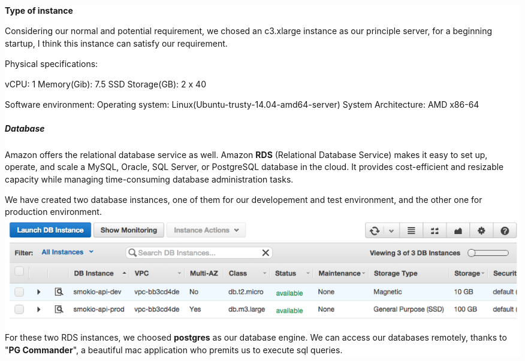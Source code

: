 **Type of instance**

Considering our normal and potential requirement, we chosed an c3.xlarge instance as our principle server, for a beginning startup, I think this instance can satisfy our requirement.

Physical specifications:

vCPU: 1
Memory(Gib): 7.5
SSD Storage(GB): 2 x 40

Software environment:
Operating system: Linux(Ubuntu-trusty-14.04-amd64-server)
System Architecture: AMD x86-64


##### Database

Amazon offers the relational database service as well. Amazon **RDS** (Relational Database Service) makes it easy to set up, operate, and scale a MySQL, Oracle, SQL Server, or PostgreSQL database in the cloud. It provides cost-efficient and resizable capacity while managing time-consuming database administration tasks.

We have created two database instances, one of them for our developement and test environment, and the other one for production environment.
![image](./images/rds_instances.png)

For these two RDS instances, we choosed **postgres** as our database engine.
We can access our databases remotely, thanks to "**PG Commander**", a beautiful mac application who premits us to execute sql queries.